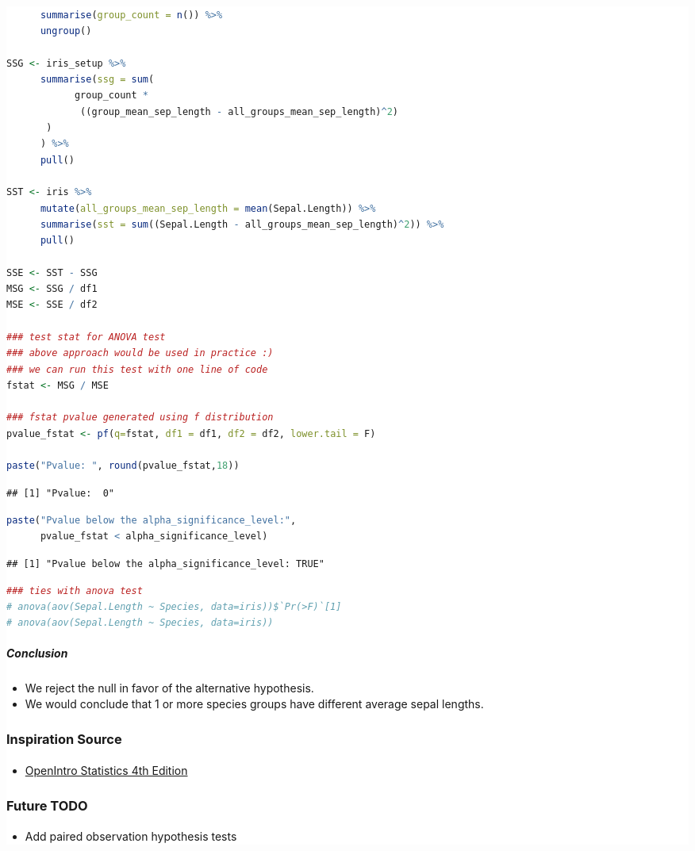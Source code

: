``` r
      summarise(group_count = n()) %>%
      ungroup()

SSG <- iris_setup %>%
      summarise(ssg = sum(
            group_count * 
             ((group_mean_sep_length - all_groups_mean_sep_length)^2)
       )
      ) %>%
      pull()

SST <- iris %>%
      mutate(all_groups_mean_sep_length = mean(Sepal.Length)) %>%
      summarise(sst = sum((Sepal.Length - all_groups_mean_sep_length)^2)) %>%
      pull()

SSE <- SST - SSG
MSG <- SSG / df1
MSE <- SSE / df2

### test stat for ANOVA test
### above approach would be used in practice :)
### we can run this test with one line of code
fstat <- MSG / MSE

### fstat pvalue generated using f distribution
pvalue_fstat <- pf(q=fstat, df1 = df1, df2 = df2, lower.tail = F)

paste("Pvalue: ", round(pvalue_fstat,18))
```

    ## [1] "Pvalue:  0"

``` r
paste("Pvalue below the alpha_significance_level:",
      pvalue_fstat < alpha_significance_level)
```

    ## [1] "Pvalue below the alpha_significance_level: TRUE"

``` r
### ties with anova test
# anova(aov(Sepal.Length ~ Species, data=iris))$`Pr(>F)`[1]
# anova(aov(Sepal.Length ~ Species, data=iris))
```

##### Conclusion

  - We reject the null in favor of the alternative hypothesis.
  - We would conclude that 1 or more species groups have different
    average sepal lengths.

### Inspiration Source

  - [OpenIntro Statistics 4th
    Edition](https://www.openintro.org/book/os/)

### Future TODO

  - Add paired observation hypothesis tests

